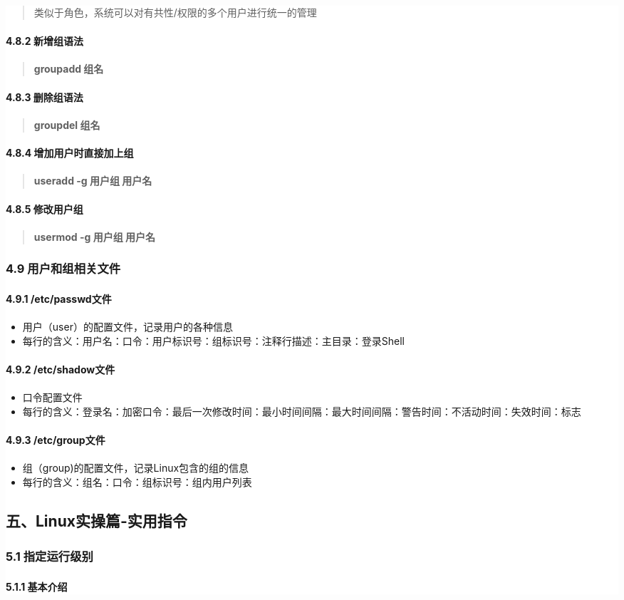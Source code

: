 > 类似于角色，系统可以对有共性/权限的多个用户进行统一的管理


<a name="22b93812"></a>
#### 4.8.2 新增组语法

> **groupadd 组名**


<a name="76c0a6f4"></a>
#### 4.8.3 删除组语法

> **groupdel 组名**


<a name="14f1f983"></a>
#### 4.8.4 增加用户时直接加上组

> **useradd -g 用户组 用户名**


<a name="83bc9901"></a>
#### 4.8.5 修改用户组

> **usermod -g 用户组 用户名**


<a name="d46f916c"></a>
### 4.9 用户和组相关文件

<a name="d318f06f"></a>
#### 4.9.1 /etc/passwd文件

- 用户（user）的配置文件，记录用户的各种信息
- 每行的含义：用户名：口令：用户标识号：组标识号：注释行描述：主目录：登录Shell

<a name="b0af7015"></a>
#### 4.9.2 /etc/shadow文件

- 口令配置文件
- 每行的含义：登录名：加密口令：最后一次修改时间：最小时间间隔：最大时间间隔：警告时间：不活动时间：失效时间：标志

<a name="71382b41"></a>
#### 4.9.3 /etc/group文件

- 组（group)的配置文件，记录Linux包含的组的信息
- 每行的含义：组名：口令：组标识号：组内用户列表

<a name="bbe21a40"></a>
## 五、Linux实操篇-实用指令

<a name="df89aa4e"></a>
### 5.1 指定运行级别

<a name="d20b9be7"></a>
#### 5.1.1 基本介绍
